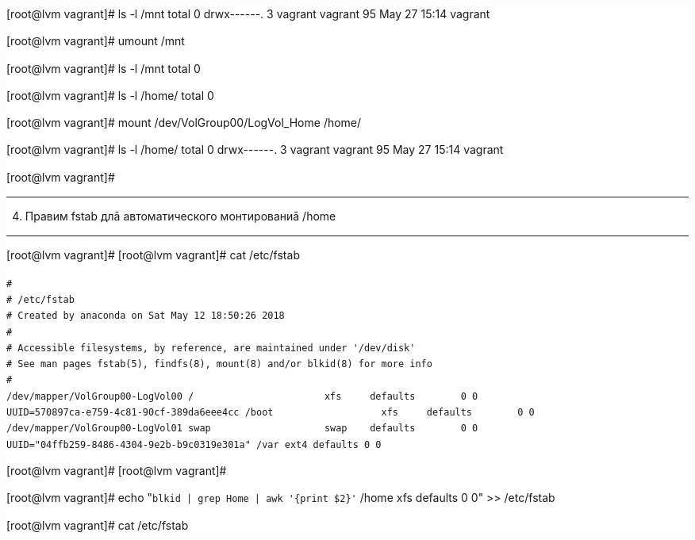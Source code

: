 [root@lvm vagrant]# ls -l /mnt
	total 0
	drwx------. 3 vagrant vagrant 95 May 27 15:14 vagrant

[root@lvm vagrant]# umount /mnt

[root@lvm vagrant]# ls -l /mnt
	total 0

[root@lvm vagrant]# ls -l /home/
	total 0

[root@lvm vagrant]# mount /dev/VolGroup00/LogVol_Home /home/

[root@lvm vagrant]# ls -l /home/
	total 0
	drwx------. 3 vagrant vagrant 95 May 27 15:14 vagrant

[root@lvm vagrant]#

-----------------------------

4. Правим fstab длā автоматического монтированиā /home

-----------------------------

[root@lvm vagrant]#
[root@lvm vagrant]# cat /etc/fstab

	#
	# /etc/fstab
	# Created by anaconda on Sat May 12 18:50:26 2018
	#
	# Accessible filesystems, by reference, are maintained under '/dev/disk'
	# See man pages fstab(5), findfs(8), mount(8) and/or blkid(8) for more info
	#
	/dev/mapper/VolGroup00-LogVol00 /                       xfs     defaults        0 0
	UUID=570897ca-e759-4c81-90cf-389da6eee4cc /boot                   xfs     defaults        0 0
	/dev/mapper/VolGroup00-LogVol01 swap                    swap    defaults        0 0
	UUID="04ffb259-8486-4304-9e2b-b9c0319e301a" /var ext4 defaults 0 0

[root@lvm vagrant]#
[root@lvm vagrant]#

[root@lvm vagrant]# echo "`blkid | grep Home | awk '{print $2}'` /home xfs defaults 0 0" >> /etc/fstab

[root@lvm vagrant]# cat /etc/fstab
